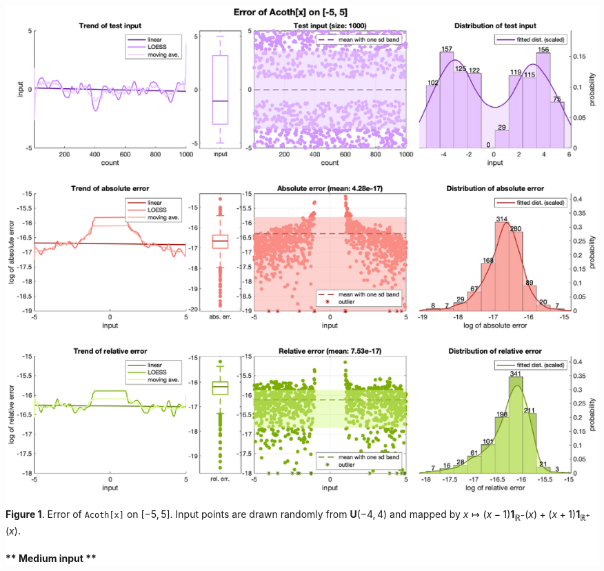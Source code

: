![Acoth_Small](Figures/Acoth_Small.eps)

__Figure 1__. Error of `Acoth[x]` on $[-5,\,5]$.
Input points are drawn randomly from $\mathbf{U}(-4,\,4)$ and mapped by $x\mapsto (x-1)\mathbf{1}_{\mathbb{R}^-}(x)+(x+1)\mathbf{1}_{\mathbb{R}^+}(x)$.

#### ** Medium input **